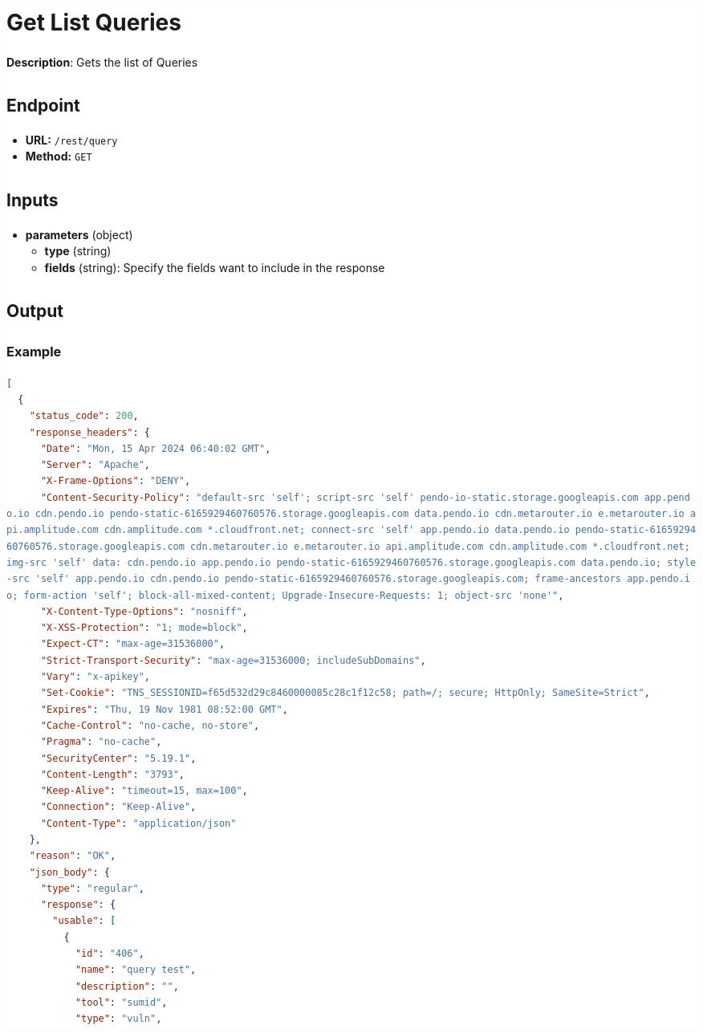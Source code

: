 # Get List Queries

**Description**: Gets the list of Queries

## Endpoint

- **URL:** `/rest/query`
- **Method:** `GET`
## Inputs

- **parameters** (object)
  - **type** (string)
  - **fields** (string): Specify the fields want to include in the response
## Output

### Example

```json
[
  {
    "status_code": 200,
    "response_headers": {
      "Date": "Mon, 15 Apr 2024 06:40:02 GMT",
      "Server": "Apache",
      "X-Frame-Options": "DENY",
      "Content-Security-Policy": "default-src 'self'; script-src 'self' pendo-io-static.storage.googleapis.com app.pendo.io cdn.pendo.io pendo-static-6165929460760576.storage.googleapis.com data.pendo.io cdn.metarouter.io e.metarouter.io api.amplitude.com cdn.amplitude.com *.cloudfront.net; connect-src 'self' app.pendo.io data.pendo.io pendo-static-6165929460760576.storage.googleapis.com cdn.metarouter.io e.metarouter.io api.amplitude.com cdn.amplitude.com *.cloudfront.net; img-src 'self' data: cdn.pendo.io app.pendo.io pendo-static-6165929460760576.storage.googleapis.com data.pendo.io; style-src 'self' app.pendo.io cdn.pendo.io pendo-static-6165929460760576.storage.googleapis.com; frame-ancestors app.pendo.io; form-action 'self'; block-all-mixed-content; Upgrade-Insecure-Requests: 1; object-src 'none'",
      "X-Content-Type-Options": "nosniff",
      "X-XSS-Protection": "1; mode=block",
      "Expect-CT": "max-age=31536000",
      "Strict-Transport-Security": "max-age=31536000; includeSubDomains",
      "Vary": "x-apikey",
      "Set-Cookie": "TNS_SESSIONID=f65d532d29c8460000085c28c1f12c58; path=/; secure; HttpOnly; SameSite=Strict",
      "Expires": "Thu, 19 Nov 1981 08:52:00 GMT",
      "Cache-Control": "no-cache, no-store",
      "Pragma": "no-cache",
      "SecurityCenter": "5.19.1",
      "Content-Length": "3793",
      "Keep-Alive": "timeout=15, max=100",
      "Connection": "Keep-Alive",
      "Content-Type": "application/json"
    },
    "reason": "OK",
    "json_body": {
      "type": "regular",
      "response": {
        "usable": [
          {
            "id": "406",
            "name": "query test",
            "description": "",
            "tool": "sumid",
            "type": "vuln",
```